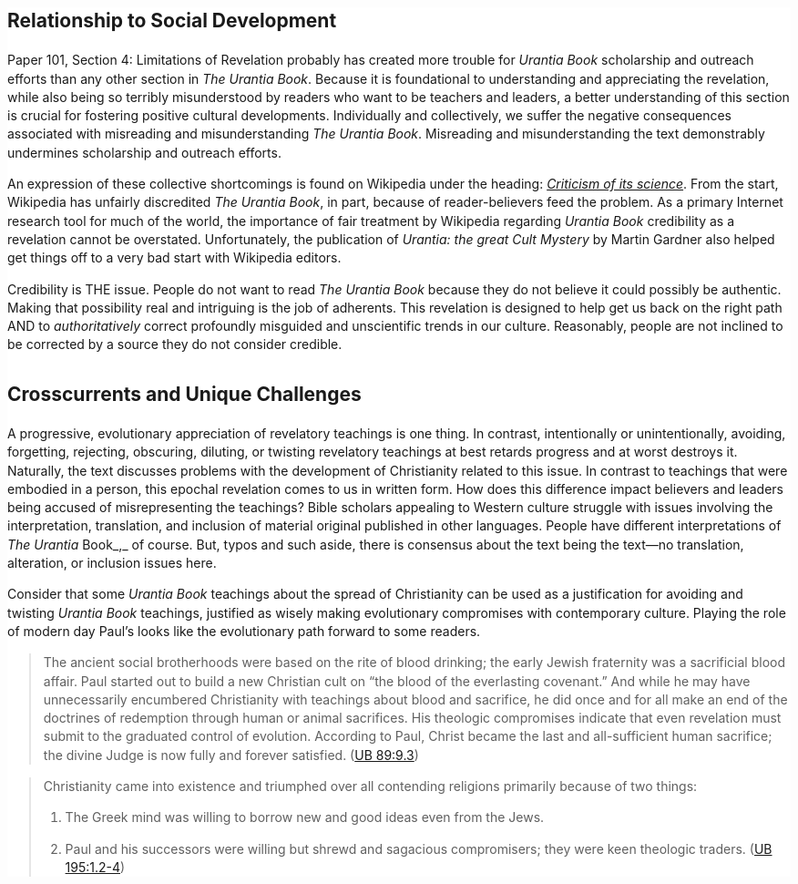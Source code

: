 ## Relationship to Social Development

Paper 101, Section 4: Limitations of Revelation probably has created more trouble for _Urantia Book_ scholarship and outreach efforts than any other section in _The Urantia Book_. Because it is foundational to understanding and appreciating the revelation, while also being so terribly misunderstood by readers who want to be teachers and leaders, a better understanding of this section is crucial for fostering positive cultural developments. Individually and collectively, we suffer the negative consequences associated with misreading and misunderstanding _The Urantia Book_. Misreading and misunderstanding the text demonstrably undermines scholarship and outreach efforts.

An expression of these collective shortcomings is found on Wikipedia under the heading: [_Criticism of its science_](https://en.wikipedia.org/wiki/The_Urantia_Book#Criticism_of_its_science). From the start, Wikipedia has unfairly discredited _The Urantia Book_, in part, because of reader-believers feed the problem. As a primary Internet research tool for much of the world, the importance of fair treatment by Wikipedia regarding _Urantia Book_ credibility as a revelation cannot be overstated. Unfortunately, the publication of _Urantia: the great Cult Mystery_ by Martin Gardner also helped get things off to a very bad start with Wikipedia editors.

Credibility is THE issue. People do not want to read _The Urantia Book_ because they do not believe it could possibly be authentic. Making that possibility real and intriguing is the job of adherents. This revelation is designed to help get us back on the right path AND to _authoritatively_ correct profoundly misguided and unscientific trends in our culture. Reasonably, people are not inclined to be corrected by a source they do not consider credible.

## Crosscurrents and Unique Challenges

A progressive, evolutionary appreciation of revelatory teachings is one thing. In contrast, intentionally or unintentionally, avoiding, forgetting, rejecting, obscuring, diluting, or twisting revelatory teachings at best retards progress and at worst destroys it. Naturally, the text discusses problems with the development of Christianity related to this issue. In contrast to teachings that were embodied in a person, this epochal revelation comes to us in written form. How does this difference impact believers and leaders being accused of misrepresenting the teachings? Bible scholars appealing to Western culture struggle with issues involving the interpretation, translation, and inclusion of material original published in other languages. People have different interpretations of _The Urantia_ Book_,_ of course. But, typos and such aside, there is consensus about the text being the text—no translation, alteration, or inclusion issues here.

Consider that some _Urantia Book_ teachings about the spread of Christianity can be used as a justification for avoiding and twisting _Urantia Book_ teachings, justified as wisely making evolutionary compromises with contemporary culture. Playing the role of modern day Paul’s looks like the evolutionary path forward to some readers.

> The ancient social brotherhoods were based on the rite of blood drinking; the early Jewish fraternity was a sacrificial blood affair. Paul started out to build a new Christian cult on “the blood of the everlasting covenant.” And while he may have unnecessarily encumbered Christianity with teachings about blood and sacrifice, he did once and for all make an end of the doctrines of redemption through human or animal sacrifices. His theologic compromises indicate that even revelation must submit to the graduated control of evolution. According to Paul, Christ became the last and all-sufficient human sacrifice; the divine Judge is now fully and forever satisfied. ([UB 89:9.3](/en/The_Urantia_Book/89#p9_3))

> Christianity came into existence and triumphed over all contending religions primarily because of two things:
> 
> 1. The Greek mind was willing to borrow new and good ideas even from the Jews.
> 
> 2. Paul and his successors were willing but shrewd and sagacious compromisers; they were keen theologic traders. ([UB 195:1.2-4](/en/The_Urantia_Book/195#p1_4))
